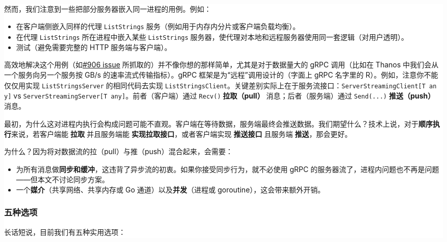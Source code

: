 然而，我们注意到一些把部分服务器嵌入同一进程的用例。例如：

- 在客户端侧嵌入同样的代理 `ListStrings` 服务（例如用于内存内分片或客户端负载均衡）。
- 在代理 `ListStrings` 所在进程中嵌入某些 `ListStrings` 服务器，使代理对本地和远程服务器使用同一套逻辑（对用户透明）。
- 测试（避免需要完整的 HTTP 服务端与客户端）。

高效地解决这个用例（如[#906 issue](https://github.com/grpc/grpc-go/issues/906) 所抓取的）并不像你想的那样简单，尤其是对于数据量大的 gRPC 调用（比如在 Thanos 中我们会从一个服务向另一个服务按 GB/s 的速率流式传输指标）。gRPC 框架是为“远程”调用设计的（字面上 gRPC 名字里的 R）。例如，注意你不能仅仅用实现 `ListStringsServer` 的相同代码去实现 `ListStringsClient`。关键差别实际上在于服务流接口：`ServerStreamingClient[T any]` vs `ServerStreamingServer[T any]`。前者（客户端）通过 `Recv()` **拉取（pull）** 消息；后者（服务端）通过 `Send(...)` **推送（push）** 消息。

最初，为什么这对进程内执行会构成问题可能不直观。客户端在等待数据，服务端最终会推送数据。我们期望什么？技术上说，对于**顺序执行**来说，若客户端能 **拉取** 并且服务端能 **实现拉取接口**，或者客户端实现 **推送接口** 且服务端 **推送**，那会更好。

为什么？因为将对数据流的拉（pull）与推（push）混合起来，会需要：

- 为所有消息做**同步和缓冲**，这违背了异步流的初衷。如果你接受同步行为，就不必使用 gRPC 的服务器流了，进程内问题也不再是问题——但本文不讨论同步方案。
- 一个**媒介**（共享网络、共享内存或 Go 通道）以及**并发**（进程或 goroutine），这会带来额外开销。

### 五种选项

长话短说，目前我们有五种实用选项：
